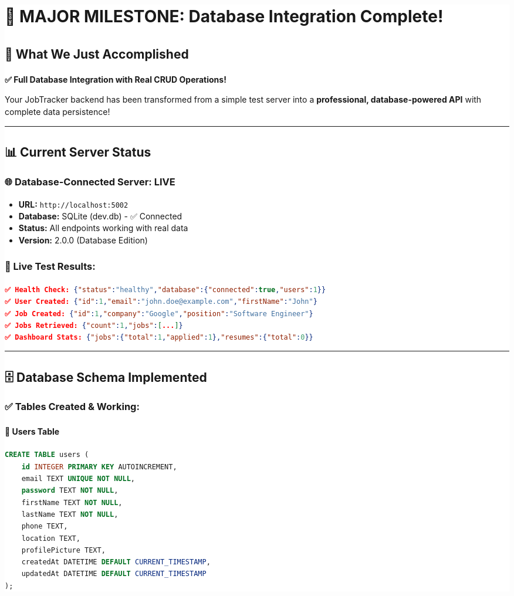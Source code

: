 # 🎉 MAJOR MILESTONE: Database Integration Complete!

## 🚀 **What We Just Accomplished**

**✅ Full Database Integration with Real CRUD Operations!**

Your JobTracker backend has been transformed from a simple test server into a **professional, database-powered API** with complete data persistence!

---

## 📊 **Current Server Status**

### **🌐 Database-Connected Server: LIVE**
- **URL:** `http://localhost:5002`
- **Database:** SQLite (dev.db) - ✅ Connected
- **Status:** All endpoints working with real data
- **Version:** 2.0.0 (Database Edition)

### **🧪 Live Test Results:**
```json
✅ Health Check: {"status":"healthy","database":{"connected":true,"users":1}}
✅ User Created: {"id":1,"email":"john.doe@example.com","firstName":"John"}
✅ Job Created: {"id":1,"company":"Google","position":"Software Engineer"}
✅ Jobs Retrieved: {"count":1,"jobs":[...]}
✅ Dashboard Stats: {"jobs":{"total":1,"applied":1},"resumes":{"total":0}}
```

---

## 🗄️ **Database Schema Implemented**

### **✅ Tables Created & Working:**

#### **👤 Users Table**
```sql
CREATE TABLE users (
    id INTEGER PRIMARY KEY AUTOINCREMENT,
    email TEXT UNIQUE NOT NULL,
    password TEXT NOT NULL,
    firstName TEXT NOT NULL,
    lastName TEXT NOT NULL,
    phone TEXT,
    location TEXT,
    profilePicture TEXT,
    createdAt DATETIME DEFAULT CURRENT_TIMESTAMP,
    updatedAt DATETIME DEFAULT CURRENT_TIMESTAMP
);
```
